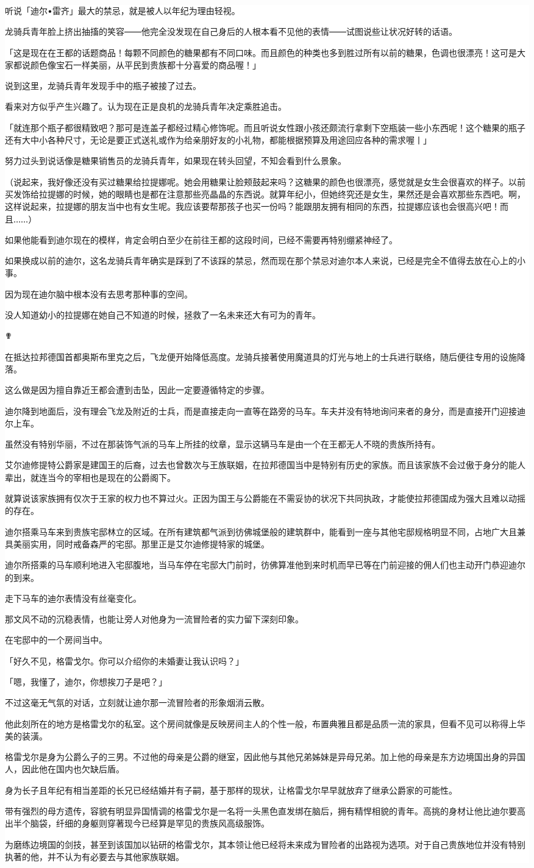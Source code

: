 听说「迪尔•雷齐」最大的禁忌，就是被人以年纪为理由轻视。

龙骑兵青年脸上挤出抽搐的笑容——他完全没发现在自己身后的人根本看不见他的表情——试图说些让状况好转的话语。

「这是现在在王都的话题商品！每颗不同颜色的糖果都有不同口味。而且颜色的种类也多到胜过所有以前的糖果，色调也很漂亮！这可是大家都说颜色像宝石一样美丽，从平民到贵族都十分喜爱的商品喔！」

说到这里，龙骑兵青年发现手中的瓶子被接了过去。

看来对方似乎产生兴趣了。认为现在正是良机的龙骑兵青年决定乘胜追击。

「就连那个瓶子都很精致吧？那可是连盖子都经过精心修饰呢。而且听说女性跟小孩还颇流行拿剩下空瓶装一些小东西呢！这个糖果的瓶子还有大中小各种尺寸，无论是要正式送礼或作为给亲朋好友的小礼物，都能根据预算及用途回应各种的需求喔丨」

努力过头到说话像是糖果销售员的龙骑兵青年，如果现在转头回望，不知会看到什么景象。

（说起来，我好像还没有买过糖果给拉提娜呢。她会用糖果让脸颊鼓起来吗？这糖果的颜色也很漂亮，感觉就是女生会很喜欢的样子。以前买发饰给拉提娜的时候，她的眼睛也是都在注意那些亮晶晶的东西说。就算年纪小，但她终究还是女生，果然还是会喜欢那些东西吧。啊，这样说起来，拉提娜的朋友当中也有女生呢。我应该要帮那孩子也买一份吗？能跟朋友拥有相同的东西，拉提娜应该也会很高兴吧！而且……）

如果他能看到迪尔现在的模样，肯定会明白至少在前往王都的这段时间，已经不需要再特别绷紧神经了。

如果换成以前的迪尔，这名龙骑兵青年确实是踩到了不该踩的禁忌，然而现在那个禁忌对迪尔本人来说，已经是完全不值得去放在心上的小事。

因为现在迪尔脑中根本没有去思考那种事的空间。

没人知道幼小的拉提娜在她自己不知道的时候，拯救了一名未来还大有可为的青年。

✟

在抵达拉邦德国首都奥斯布里克之后，飞龙便开始降低高度。龙骑兵接著使用魔道具的灯光与地上的士兵进行联络，随后便往专用的设施降落。

这么做是因为擅自靠近王都会遭到击坠，因此一定要遵循特定的步骤。

迪尔降到地面后，没有理会飞龙及附近的士兵，而是直接走向一直等在路旁的马车。车夫并没有特地询问来者的身分，而是直接开门迎接迪尔上车。

虽然没有特别华丽，不过在那装饰气派的马车上所挂的纹章，显示这辆马车是由一个在王都无人不晓的贵族所持有。

艾尔迪修提特公爵家是建国王的后裔，过去也曾数次与王族联姻，在拉邦德国当中是特别有历史的家族。而且该家族不会过傲于身分的能人辈出，就连当今的宰相也是现在的公爵阁下。

就算说该家族拥有仅次于王家的权力也不算过火。正因为国王与公爵能在不需妥协的状况下共同执政，才能使拉邦德国成为强大且难以动摇的存在。

迪尔搭乘马车来到贵族宅邸林立的区域。在所有建筑都气派到彷佛城堡般的建筑群中，能看到一座与其他宅邸规格明显不同，占地广大且兼具美丽实用，同时戒备森严的宅邸。那里正是艾尔迪修提特家的城堡。

迪尔所搭乘的马车顺利地进入宅邸腹地，当马车停在宅邸大门前时，彷佛算准他到来时机而早已等在门前迎接的佣人们也主动开门恭迎迪尔的到来。

走下马车的迪尔表情没有丝毫变化。

那文风不动的沉稳表情，也能让旁人对他身为一流冒险者的实力留下深刻印象。

在宅邸中的一个房间当中。

「好久不见，格雷戈尔。你可以介绍你的未婚妻让我认识吗？」

「嗯，我懂了，迪尔，你想挨刀子是吧？」

不过这毫无气氛的对话，立刻就让迪尔那一流冒险者的形象烟消云散。

他此刻所在的地方是格雷戈尔的私室。这个房间就像是反映房间主人的个性一般，布置典雅且都是品质一流的家具，但看不见可以称得上华美的装潢。

格雷戈尔是身为公爵么子的三男。不过他的母亲是公爵的继室，因此他与其他兄弟姊妹是异母兄弟。加上他的母亲是东方边境国出身的异国人，因此他在国内也欠缺后盾。

身为长子且年纪有相当差距的长兄已经结婚并有子嗣，基于那样的现状，让格雷戈尔早早就放弃了继承公爵家的可能性。

带有强烈的母方遗传，容貌有明显异国情调的格雷戈尔是一名将一头黑色直发绑在脑后，拥有精悍相貌的青年。高挑的身材让他比迪尔要高出半个脑袋，纤细的身躯则穿著现今已经算是罕见的贵族风高级服饰。

为磨练边境国的剑技，甚至到该国加以钻研的格雷戈尔，其本领让他已经将未来成为冒险者的出路视为选项。对于自己贵族地位并没有特别执著的他，并不认为有必要去与其他家族联姻。
